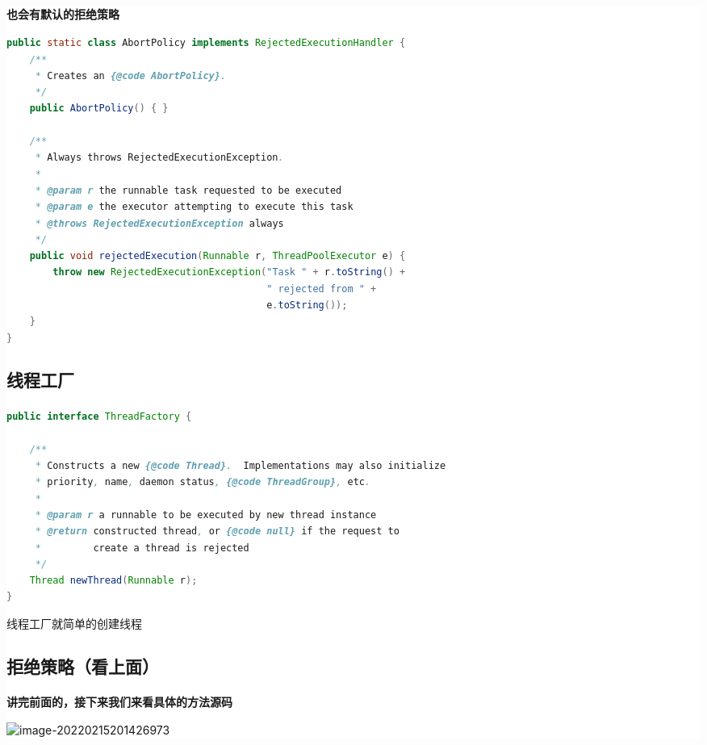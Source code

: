 **也会有默认的拒绝策略**



```java
public static class AbortPolicy implements RejectedExecutionHandler {
    /**
     * Creates an {@code AbortPolicy}.
     */
    public AbortPolicy() { }

    /**
     * Always throws RejectedExecutionException.
     *
     * @param r the runnable task requested to be executed
     * @param e the executor attempting to execute this task
     * @throws RejectedExecutionException always
     */
    public void rejectedExecution(Runnable r, ThreadPoolExecutor e) {
        throw new RejectedExecutionException("Task " + r.toString() +
                                             " rejected from " +
                                             e.toString());
    }
}
```

## 线程工厂

```java
public interface ThreadFactory {

    /**
     * Constructs a new {@code Thread}.  Implementations may also initialize
     * priority, name, daemon status, {@code ThreadGroup}, etc.
     *
     * @param r a runnable to be executed by new thread instance
     * @return constructed thread, or {@code null} if the request to
     *         create a thread is rejected
     */
    Thread newThread(Runnable r);
}
```

线程工厂就简单的创建线程

## 拒绝策略（看上面）



**讲完前面的，接下来我们来看具体的方法源码**



![image-20220215201426973](../../images/java%E7%BA%BF%E7%A8%8B%E6%B1%A0%E4%BD%93%E7%B3%BB/image-20220215201426973.png)
